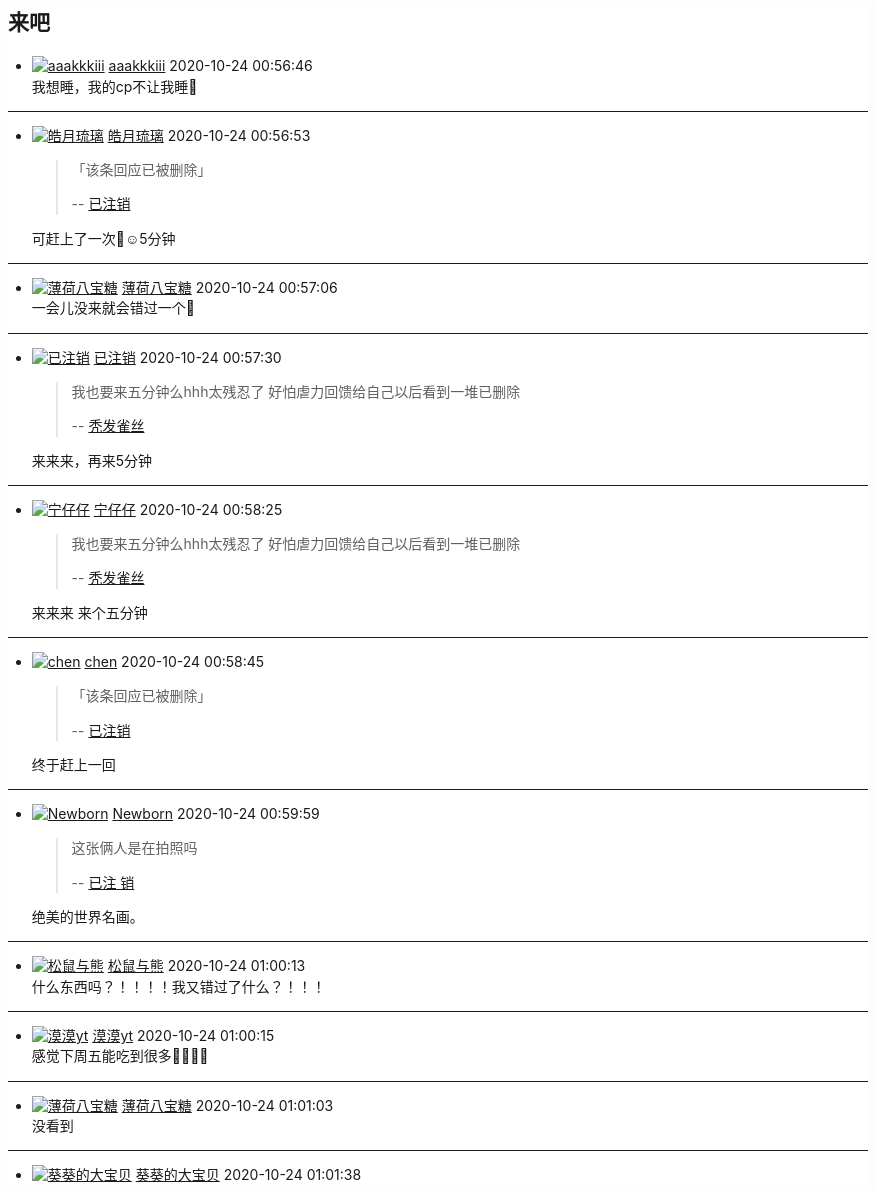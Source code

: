   来吧  
---
* [![aaakkkiii](../../image/icon/u50735862-89.jpg)](https://www.douban.com/people/aki102/)    [aaakkkiii](https://www.douban.com/people/aki102/)    2020-10-24 00:56:46  
  我想睡，我的cp不让我睡🤯  
---
* [![皓月琉璃](../../image/icon/u153884600-3.jpg)](https://www.douban.com/people/153884600/)    [皓月琉璃](https://www.douban.com/people/153884600/)    2020-10-24 00:56:53  
  >「该条回应已被删除」  
  >
  >-- [已注销](https://www.douban.com/people/187860590/)  
  
  可赶上了一次🤪☺️5分钟  
---
* [![薄荷八宝糖](../../image/icon/u185737152-1.jpg)](https://www.douban.com/people/185737152/)    [薄荷八宝糖](https://www.douban.com/people/185737152/)    2020-10-24 00:57:06  
  一会儿没来就会错过一个🍉  
---
* [![已注销](../../image/icon/u187860590-7.jpg)](https://www.douban.com/people/187860590/)    [已注销](https://www.douban.com/people/187860590/)    2020-10-24 00:57:30  
  >我也要来五分钟么hhh太残忍了 好怕虐力回馈给自己以后看到一堆已删除  
  >
  >-- [秃发雀丝](https://www.douban.com/people/3984012/)  
  
  来来来，再来5分钟  
---
* [![宁仔仔](../../image/icon/u141738921-1.jpg)](https://www.douban.com/people/141738921/)    [宁仔仔](https://www.douban.com/people/141738921/)    2020-10-24 00:58:25  
  >我也要来五分钟么hhh太残忍了 好怕虐力回馈给自己以后看到一堆已删除  
  >
  >-- [秃发雀丝](https://www.douban.com/people/3984012/)  
  
  来来来 来个五分钟  
---
* [![chen](../../image/icon/u179141216-2.jpg)](https://www.douban.com/people/179141216/)    [chen](https://www.douban.com/people/179141216/)    2020-10-24 00:58:45  
  >「该条回应已被删除」  
  >
  >-- [已注销](https://www.douban.com/people/187860590/)  
  
  终于赶上一回  
---
* [![Newborn](../../image/icon/u121377653-2.jpg)](https://www.douban.com/people/121377653/)    [Newborn](https://www.douban.com/people/121377653/)    2020-10-24 00:59:59  
  >这张俩人是在拍照吗  
  >
  >-- [已注 销](https://www.douban.com/people/155947097/)  
  
  绝美的世界名画。  
---
* [![松鼠与熊](../../image/icon/u168667402-2.jpg)](https://www.douban.com/people/168667402/)    [松鼠与熊](https://www.douban.com/people/168667402/)    2020-10-24 01:00:13  
  什么东西吗？！！！！我又错过了什么？！！！  
---
* [![漠漠yt](../../image/icon/u223048792-1.jpg)](https://www.douban.com/people/223048792/)    [漠漠yt](https://www.douban.com/people/223048792/)    2020-10-24 01:00:15  
  感觉下周五能吃到很多🍉😁😁😄  
---
* [![薄荷八宝糖](../../image/icon/u185737152-1.jpg)](https://www.douban.com/people/185737152/)    [薄荷八宝糖](https://www.douban.com/people/185737152/)    2020-10-24 01:01:03  
  没看到  
---
* [![葵葵的大宝贝](../../image/icon/u196003397-1.jpg)](https://www.douban.com/people/196003397/)    [葵葵的大宝贝](https://www.douban.com/people/196003397/)    2020-10-24 01:01:38  